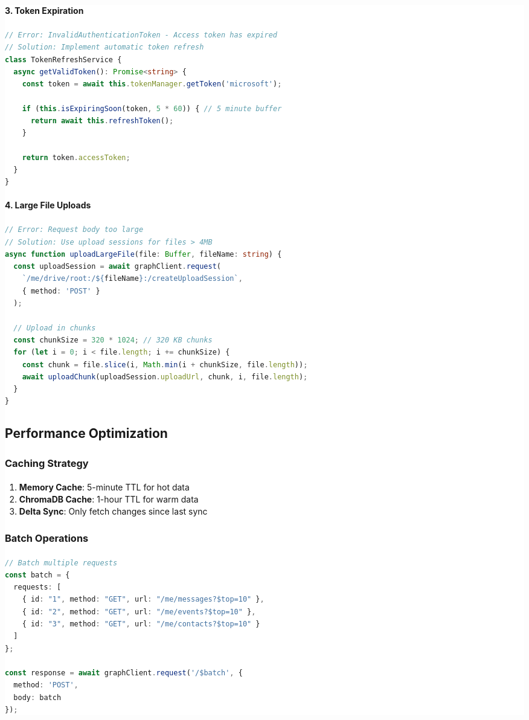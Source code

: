 #### 3. Token Expiration
```typescript
// Error: InvalidAuthenticationToken - Access token has expired
// Solution: Implement automatic token refresh
class TokenRefreshService {
  async getValidToken(): Promise<string> {
    const token = await this.tokenManager.getToken('microsoft');
    
    if (this.isExpiringSoon(token, 5 * 60)) { // 5 minute buffer
      return await this.refreshToken();
    }
    
    return token.accessToken;
  }
}
```

#### 4. Large File Uploads
```typescript
// Error: Request body too large
// Solution: Use upload sessions for files > 4MB
async function uploadLargeFile(file: Buffer, fileName: string) {
  const uploadSession = await graphClient.request(
    `/me/drive/root:/${fileName}:/createUploadSession`,
    { method: 'POST' }
  );
  
  // Upload in chunks
  const chunkSize = 320 * 1024; // 320 KB chunks
  for (let i = 0; i < file.length; i += chunkSize) {
    const chunk = file.slice(i, Math.min(i + chunkSize, file.length));
    await uploadChunk(uploadSession.uploadUrl, chunk, i, file.length);
  }
}
```

## Performance Optimization

### Caching Strategy
1. **Memory Cache**: 5-minute TTL for hot data
2. **ChromaDB Cache**: 1-hour TTL for warm data
3. **Delta Sync**: Only fetch changes since last sync

### Batch Operations
```typescript
// Batch multiple requests
const batch = {
  requests: [
    { id: "1", method: "GET", url: "/me/messages?$top=10" },
    { id: "2", method: "GET", url: "/me/events?$top=10" },
    { id: "3", method: "GET", url: "/me/contacts?$top=10" }
  ]
};

const response = await graphClient.request('/$batch', {
  method: 'POST',
  body: batch
});
```
